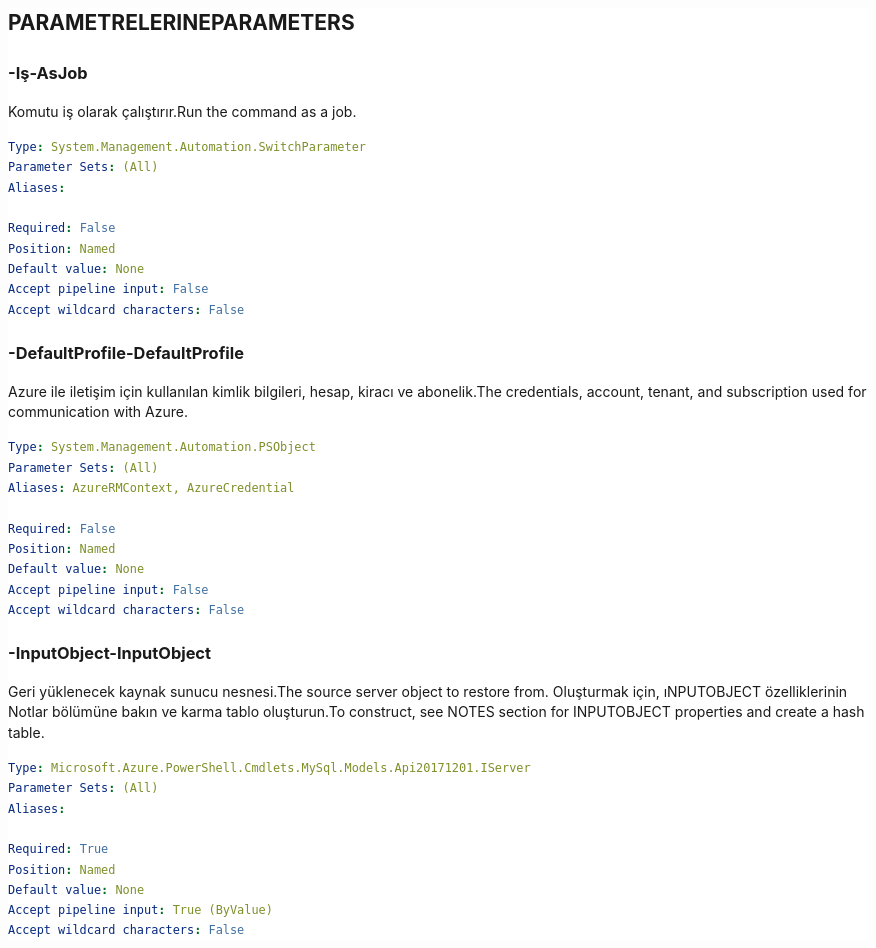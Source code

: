 ## <span data-ttu-id="39bf9-114">PARAMETRELERINE</span><span class="sxs-lookup"><span data-stu-id="39bf9-114">PARAMETERS</span></span>

### <span data-ttu-id="39bf9-115">-Iş</span><span class="sxs-lookup"><span data-stu-id="39bf9-115">-AsJob</span></span>
<span data-ttu-id="39bf9-116">Komutu iş olarak çalıştırır.</span><span class="sxs-lookup"><span data-stu-id="39bf9-116">Run the command as a job.</span></span>

```yaml
Type: System.Management.Automation.SwitchParameter
Parameter Sets: (All)
Aliases:

Required: False
Position: Named
Default value: None
Accept pipeline input: False
Accept wildcard characters: False
```

### <span data-ttu-id="39bf9-117">-DefaultProfile</span><span class="sxs-lookup"><span data-stu-id="39bf9-117">-DefaultProfile</span></span>
<span data-ttu-id="39bf9-118">Azure ile iletişim için kullanılan kimlik bilgileri, hesap, kiracı ve abonelik.</span><span class="sxs-lookup"><span data-stu-id="39bf9-118">The credentials, account, tenant, and subscription used for communication with Azure.</span></span>

```yaml
Type: System.Management.Automation.PSObject
Parameter Sets: (All)
Aliases: AzureRMContext, AzureCredential

Required: False
Position: Named
Default value: None
Accept pipeline input: False
Accept wildcard characters: False
```

### <span data-ttu-id="39bf9-119">-InputObject</span><span class="sxs-lookup"><span data-stu-id="39bf9-119">-InputObject</span></span>
<span data-ttu-id="39bf9-120">Geri yüklenecek kaynak sunucu nesnesi.</span><span class="sxs-lookup"><span data-stu-id="39bf9-120">The source server object to restore from.</span></span>
<span data-ttu-id="39bf9-121">Oluşturmak için, ıNPUTOBJECT özelliklerinin Notlar bölümüne bakın ve karma tablo oluşturun.</span><span class="sxs-lookup"><span data-stu-id="39bf9-121">To construct, see NOTES section for INPUTOBJECT properties and create a hash table.</span></span>

```yaml
Type: Microsoft.Azure.PowerShell.Cmdlets.MySql.Models.Api20171201.IServer
Parameter Sets: (All)
Aliases:

Required: True
Position: Named
Default value: None
Accept pipeline input: True (ByValue)
Accept wildcard characters: False
```
